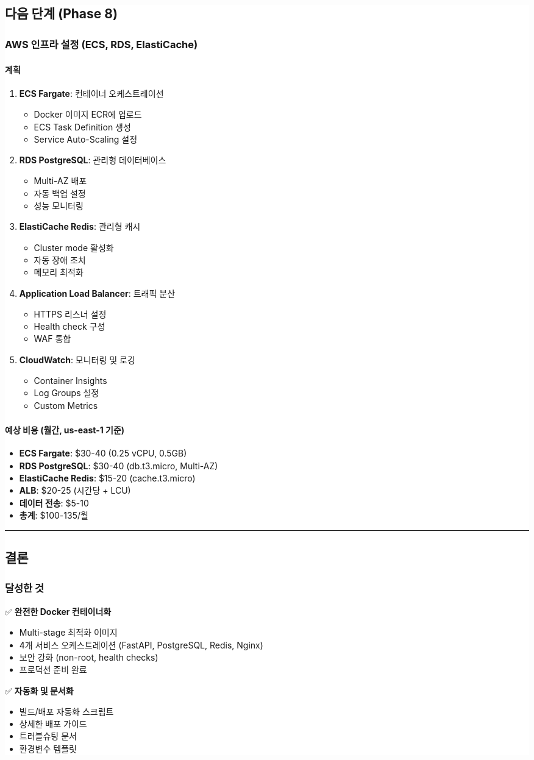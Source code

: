 
## 다음 단계 (Phase 8)

### AWS 인프라 설정 (ECS, RDS, ElastiCache)

#### 계획
1. **ECS Fargate**: 컨테이너 오케스트레이션
   - Docker 이미지 ECR에 업로드
   - ECS Task Definition 생성
   - Service Auto-Scaling 설정

2. **RDS PostgreSQL**: 관리형 데이터베이스
   - Multi-AZ 배포
   - 자동 백업 설정
   - 성능 모니터링

3. **ElastiCache Redis**: 관리형 캐시
   - Cluster mode 활성화
   - 자동 장애 조치
   - 메모리 최적화

4. **Application Load Balancer**: 트래픽 분산
   - HTTPS 리스너 설정
   - Health check 구성
   - WAF 통합

5. **CloudWatch**: 모니터링 및 로깅
   - Container Insights
   - Log Groups 설정
   - Custom Metrics

#### 예상 비용 (월간, us-east-1 기준)
- **ECS Fargate**: $30-40 (0.25 vCPU, 0.5GB)
- **RDS PostgreSQL**: $30-40 (db.t3.micro, Multi-AZ)
- **ElastiCache Redis**: $15-20 (cache.t3.micro)
- **ALB**: $20-25 (시간당 + LCU)
- **데이터 전송**: $5-10
- **총계**: $100-135/월

---

## 결론

### 달성한 것
✅ **완전한 Docker 컨테이너화**
- Multi-stage 최적화 이미지
- 4개 서비스 오케스트레이션 (FastAPI, PostgreSQL, Redis, Nginx)
- 보안 강화 (non-root, health checks)
- 프로덕션 준비 완료

✅ **자동화 및 문서화**
- 빌드/배포 자동화 스크립트
- 상세한 배포 가이드
- 트러블슈팅 문서
- 환경변수 템플릿

